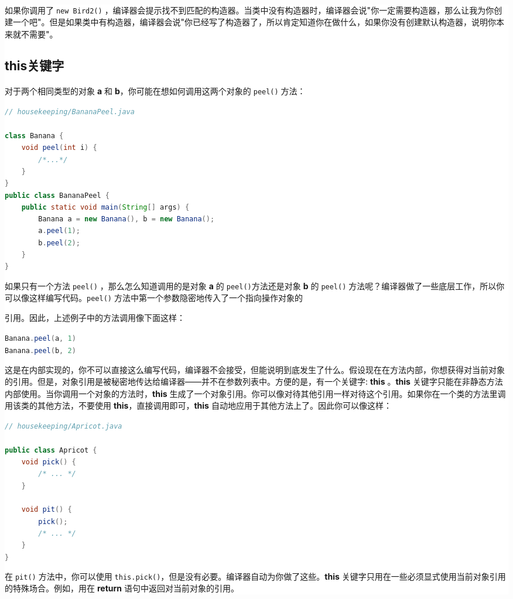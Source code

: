 如果你调用了 `new Bird2()` ，编译器会提示找不到匹配的构造器。当类中没有构造器时，编译器会说"你一定需要构造器，那么让我为你创建一个吧"。但是如果类中有构造器，编译器会说"你已经写了构造器了，所以肯定知道你在做什么，如果你没有创建默认构造器，说明你本来就不需要"。



## this关键字

对于两个相同类型的对象 **a** 和 **b**，你可能在想如何调用这两个对象的 `peel()` 方法：

```java
// housekeeping/BananaPeel.java

class Banana {
    void peel(int i) {
        /*...*/
    }
}
public class BananaPeel {
    public static void main(String[] args) {
        Banana a = new Banana(), b = new Banana();
        a.peel(1);
        b.peel(2);
    }
}
```

如果只有一个方法 `peel()` ，那么怎么知道调用的是对象 **a** 的 `peel()`方法还是对象 **b** 的 `peel()` 方法呢？编译器做了一些底层工作，所以你可以像这样编写代码。`peel()` 方法中第一个参数隐密地传入了一个指向操作对象的

引用。因此，上述例子中的方法调用像下面这样：

```java
Banana.peel(a, 1)
Banana.peel(b, 2)
```

这是在内部实现的，你不可以直接这么编写代码，编译器不会接受，但能说明到底发生了什么。假设现在在方法内部，你想获得对当前对象的引用。但是，对象引用是被秘密地传达给编译器——并不在参数列表中。方便的是，有一个关键字: **this** 。**this** 关键字只能在非静态方法内部使用。当你调用一个对象的方法时，**this** 生成了一个对象引用。你可以像对待其他引用一样对待这个引用。如果你在一个类的方法里调用该类的其他方法，不要使用 **this**，直接调用即可，**this** 自动地应用于其他方法上了。因此你可以像这样：

```java
// housekeeping/Apricot.java

public class Apricot {
    void pick() {
        /* ... */
    }

    void pit() {
        pick();
        /* ... */
    }
}
```

在 `pit()` 方法中，你可以使用 `this.pick()`，但是没有必要。编译器自动为你做了这些。**this** 关键字只用在一些必须显式使用当前对象引用的特殊场合。例如，用在 **return** 语句中返回对当前对象的引用。
